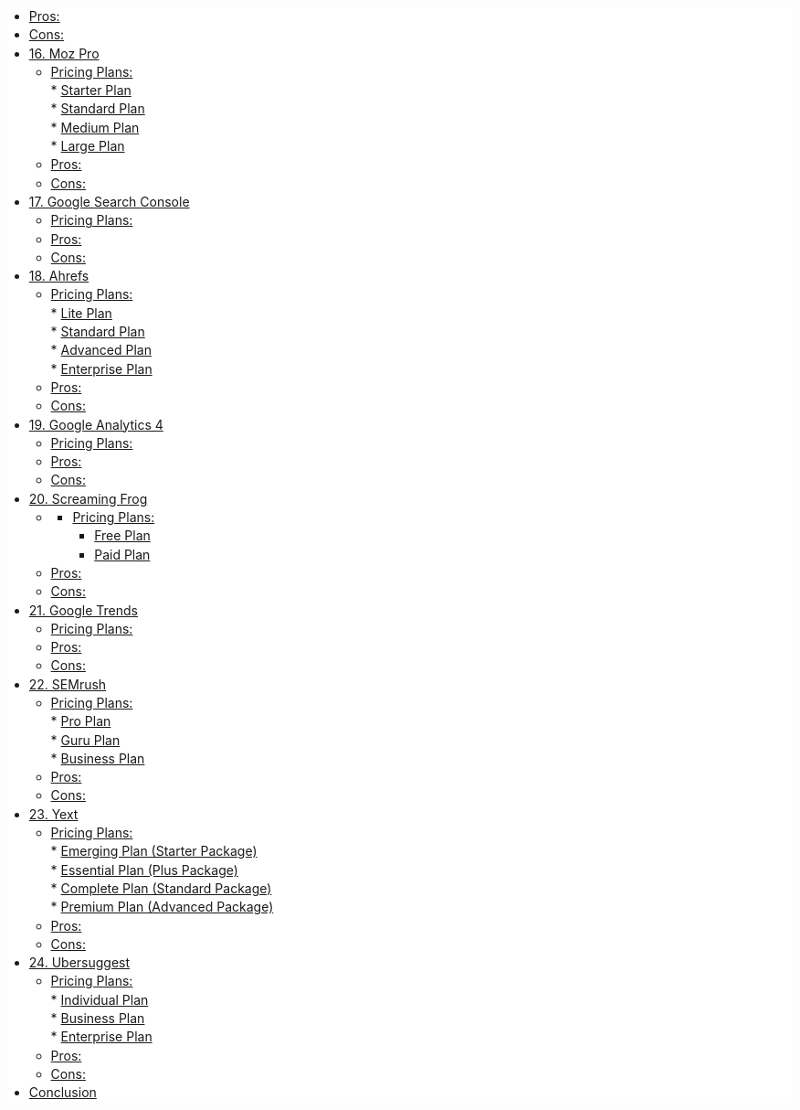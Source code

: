    * [Pros:](https://tools.techidaily.com/link-assistant/products/)  
   * [Cons:](https://tools.techidaily.com/link-assistant/products/)
* [16\. Moz Pro](https://tools.techidaily.com/link-assistant/products/)  
   * [Pricing Plans:](https://tools.techidaily.com/link-assistant/products/)  
         * [Starter Plan](https://tools.techidaily.com/link-assistant/products/)  
         * [Standard Plan](https://tools.techidaily.com/link-assistant/products/)  
         * [Medium Plan](https://tools.techidaily.com/link-assistant/products/)  
         * [Large Plan](https://tools.techidaily.com/link-assistant/products/)  
   * [Pros:](https://tools.techidaily.com/link-assistant/products/)  
   * [Cons:](https://tools.techidaily.com/link-assistant/products/)
* [17\. Google Search Console](https://tools.techidaily.com/link-assistant/products/)  
   * [Pricing Plans:](https://tools.techidaily.com/link-assistant/products/)  
   * [Pros:](https://tools.techidaily.com/link-assistant/products/)  
   * [Cons:](https://tools.techidaily.com/link-assistant/products/)
* [18\. Ahrefs](https://tools.techidaily.com/link-assistant/products/)  
   * [Pricing Plans:](https://tools.techidaily.com/link-assistant/products/)  
         * [Lite Plan](https://tools.techidaily.com/link-assistant/products/)  
         * [Standard Plan](https://tools.techidaily.com/link-assistant/products/)  
         * [Advanced Plan](https://tools.techidaily.com/link-assistant/products/)  
         * [Enterprise Plan](https://tools.techidaily.com/link-assistant/products/)  
   * [Pros:](https://tools.techidaily.com/link-assistant/products/)  
   * [Cons:](https://tools.techidaily.com/link-assistant/products/)
* [19\. Google Analytics 4](https://tools.techidaily.com/link-assistant/products/)  
   * [Pricing Plans:](https://tools.techidaily.com/link-assistant/products/)  
   * [Pros:](https://tools.techidaily.com/link-assistant/products/)  
   * [Cons:](https://tools.techidaily.com/link-assistant/products/)
* [20\. Screaming Frog](https://tools.techidaily.com/link-assistant/products/)  
   * * [Pricing Plans:](https://tools.techidaily.com/link-assistant/products/)  
         * [Free Plan](https://tools.techidaily.com/link-assistant/products/)  
         * [Paid Plan](https://tools.techidaily.com/link-assistant/products/)  
   * [Pros:](https://tools.techidaily.com/link-assistant/products/)  
   * [Cons:](https://tools.techidaily.com/link-assistant/products/)
* [21\. Google Trends](https://tools.techidaily.com/link-assistant/products/)  
   * [Pricing Plans:](https://tools.techidaily.com/link-assistant/products/)  
   * [Pros:](https://tools.techidaily.com/link-assistant/products/)  
   * [Cons:](https://tools.techidaily.com/link-assistant/products/)
* [22\. SEMrush](https://tools.techidaily.com/link-assistant/products/)  
   * [Pricing Plans:](https://tools.techidaily.com/link-assistant/products/)  
         * [Pro Plan](https://tools.techidaily.com/link-assistant/products/)  
         * [Guru Plan](https://tools.techidaily.com/link-assistant/products/)  
         * [Business Plan](https://tools.techidaily.com/link-assistant/products/)  
   * [Pros:](https://tools.techidaily.com/link-assistant/products/)  
   * [Cons:](https://tools.techidaily.com/link-assistant/products/)
* [23\. Yext](https://tools.techidaily.com/link-assistant/products/)  
   * [Pricing Plans:](https://tools.techidaily.com/link-assistant/products/)  
         * [Emerging Plan (Starter Package)](https://www.link-assistant.com/articles/online-seo-tools/#Emerging%5FPlan%5FStarter%5FPackage "Emerging Plan (Starter Package) ")  
         * [Essential Plan (Plus Package)](https://www.link-assistant.com/articles/online-seo-tools/#Essential%5FPlan%5FPlus%5FPackage "Essential Plan (Plus Package) ")  
         * [Complete Plan (Standard Package)](https://www.link-assistant.com/articles/online-seo-tools/#Complete%5FPlan%5FStandard%5FPackage "Complete Plan (Standard Package) ")  
         * [Premium Plan (Advanced Package)](https://www.link-assistant.com/articles/online-seo-tools/#Premium%5FPlan%5FAdvanced%5FPackage "Premium Plan (Advanced Package) ")  
   * [Pros:](https://tools.techidaily.com/link-assistant/products/)  
   * [Cons:](https://tools.techidaily.com/link-assistant/products/)
* [24\. Ubersuggest](https://tools.techidaily.com/link-assistant/products/)  
   * [Pricing Plans:](https://tools.techidaily.com/link-assistant/products/)  
         * [Individual Plan](https://tools.techidaily.com/link-assistant/products/)  
         * [Business Plan](https://tools.techidaily.com/link-assistant/products/)  
         * [Enterprise Plan](https://tools.techidaily.com/link-assistant/products/)  
   * [Pros:](https://tools.techidaily.com/link-assistant/products/)  
   * [Cons:](https://tools.techidaily.com/link-assistant/products/)
* [Conclusion](https://tools.techidaily.com/link-assistant/products/)
